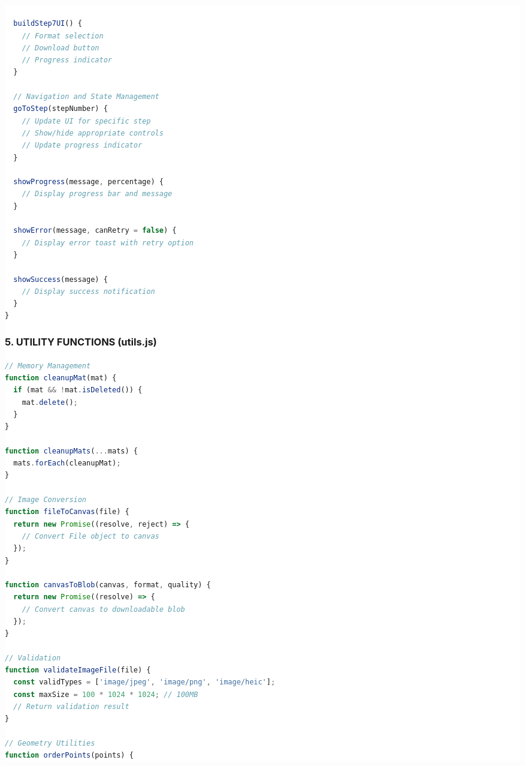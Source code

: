 ```javascript

  buildStep7UI() {
    // Format selection
    // Download button
    // Progress indicator
  }

  // Navigation and State Management
  goToStep(stepNumber) {
    // Update UI for specific step
    // Show/hide appropriate controls
    // Update progress indicator
  }

  showProgress(message, percentage) {
    // Display progress bar and message
  }

  showError(message, canRetry = false) {
    // Display error toast with retry option
  }

  showSuccess(message) {
    // Display success notification
  }
}
```

### 5. UTILITY FUNCTIONS (utils.js)
```javascript
// Memory Management
function cleanupMat(mat) {
  if (mat && !mat.isDeleted()) {
    mat.delete();
  }
}

function cleanupMats(...mats) {
  mats.forEach(cleanupMat);
}

// Image Conversion
function fileToCanvas(file) {
  return new Promise((resolve, reject) => {
    // Convert File object to canvas
  });
}

function canvasToBlob(canvas, format, quality) {
  return new Promise((resolve) => {
    // Convert canvas to downloadable blob
  });
}

// Validation
function validateImageFile(file) {
  const validTypes = ['image/jpeg', 'image/png', 'image/heic'];
  const maxSize = 100 * 1024 * 1024; // 100MB
  // Return validation result
}

// Geometry Utilities
function orderPoints(points) {
```
